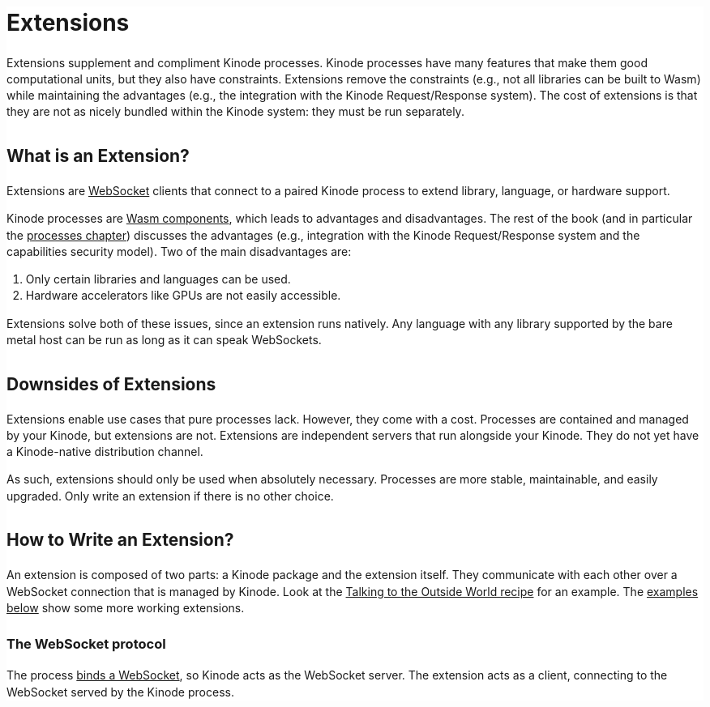 # Extensions

Extensions supplement and compliment Kinode processes.
Kinode processes have many features that make them good computational units, but they also have constraints.
Extensions remove the constraints (e.g., not all libraries can be built to Wasm) while maintaining the advantages (e.g., the integration with the Kinode Request/Response system).
The cost of extensions is that they are not as nicely bundled within the Kinode system: they must be run separately.

## What is an Extension?

Extensions are [WebSocket](https://developer.mozilla.org/en-US/docs/Web/API/WebSockets_API) clients that connect to a paired Kinode process to extend library, language, or hardware support.

Kinode processes are [Wasm components](https://component-model.bytecodealliance.org/design/why-component-model.html), which leads to advantages and disadvantages.
The rest of the book (and in particular the [processes chapter](../../system/process/processes.md)) discusses the advantages (e.g., integration with the Kinode Request/Response system and the capabilities security model).
Two of the main disadvantages are:
1. Only certain libraries and languages can be used.
2. Hardware accelerators like GPUs are not easily accessible.

Extensions solve both of these issues, since an extension runs natively.
Any language with any library supported by the bare metal host can be run as long as it can speak WebSockets.

## Downsides of Extensions

Extensions enable use cases that pure processes lack.
However, they come with a cost.
Processes are contained and managed by your Kinode, but extensions are not.
Extensions are independent servers that run alongside your Kinode.
They do not yet have a Kinode-native distribution channel.

As such, extensions should only be used when absolutely necessary.
Processes are more stable, maintainable, and easily upgraded.
Only write an extension if there is no other choice.

## How to Write an Extension?

An extension is composed of two parts: a Kinode package and the extension itself.
They communicate with each other over a WebSocket connection that is managed by Kinode.
Look at the [Talking to the Outside World recipe](../../cookbook/talking_to_the_outside_world.md#websockets-server-with-reply-type) for an example.
The [examples below](#examples) show some more working extensions.

### The WebSocket protocol

The process [binds a WebSocket](#bind-an-extension-websocket), so Kinode acts as the WebSocket server.
The extension acts as a client, connecting to the WebSocket served by the Kinode process.
